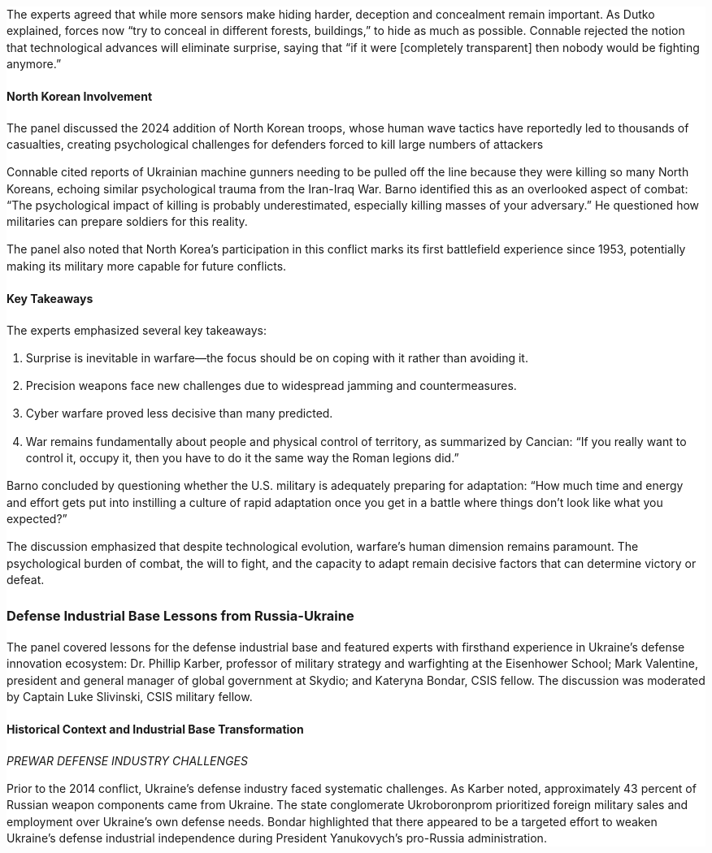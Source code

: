 The experts agreed that while more sensors make hiding harder, deception and concealment remain important. As Dutko explained, forces now “try to conceal in different forests, buildings,” to hide as much as possible. Connable rejected the notion that technological advances will eliminate surprise, saying that “if it were [completely transparent] then nobody would be fighting anymore.”

#### North Korean Involvement

The panel discussed the 2024 addition of North Korean troops, whose human wave tactics have reportedly led to thousands of casualties, creating psychological challenges for defenders forced to kill large numbers of attackers

Connable cited reports of Ukrainian machine gunners needing to be pulled off the line because they were killing so many North Koreans, echoing similar psychological trauma from the Iran-Iraq War. Barno identified this as an overlooked aspect of combat: “The psychological impact of killing is probably underestimated, especially killing masses of your adversary.” He questioned how militaries can prepare soldiers for this reality.

The panel also noted that North Korea’s participation in this conflict marks its first battlefield experience since 1953, potentially making its military more capable for future conflicts.

#### Key Takeaways

The experts emphasized several key takeaways:

1. Surprise is inevitable in warfare—the focus should be on coping with it rather than avoiding it.

2. Precision weapons face new challenges due to widespread jamming and countermeasures.

3. Cyber warfare proved less decisive than many predicted.

4. War remains fundamentally about people and physical control of territory, as summarized by Cancian: “If you really want to control it, occupy it, then you have to do it the same way the Roman legions did.”

Barno concluded by questioning whether the U.S. military is adequately preparing for adaptation: “How much time and energy and effort gets put into instilling a culture of rapid adaptation once you get in a battle where things don’t look like what you expected?”

The discussion emphasized that despite technological evolution, warfare’s human dimension remains paramount. The psychological burden of combat, the will to fight, and the capacity to adapt remain decisive factors that can determine victory or defeat.


### Defense Industrial Base Lessons from Russia-Ukraine

The panel covered lessons for the defense industrial base and featured experts with firsthand experience in Ukraine’s defense innovation ecosystem: Dr. Phillip Karber, professor of military strategy and warfighting at the Eisenhower School; Mark Valentine, president and general manager of global government at Skydio; and Kateryna Bondar, CSIS fellow. The discussion was moderated by Captain Luke Slivinski, CSIS military fellow.

#### Historical Context and Industrial Base Transformation

_PREWAR DEFENSE INDUSTRY CHALLENGES_

Prior to the 2014 conflict, Ukraine’s defense industry faced systematic challenges. As Karber noted, approximately 43 percent of Russian weapon components came from Ukraine. The state conglomerate Ukroboronprom prioritized foreign military sales and employment over Ukraine’s own defense needs. Bondar highlighted that there appeared to be a targeted effort to weaken Ukraine’s defense industrial independence during President Yanukovych’s pro-Russia administration.
